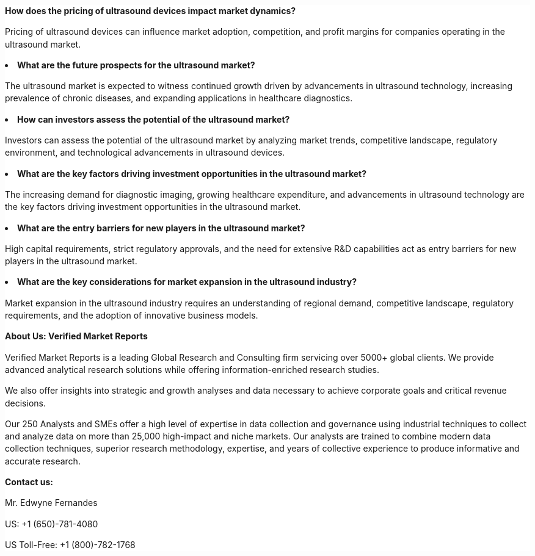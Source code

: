 <strong>How does the pricing of ultrasound devices impact market dynamics?</strong> <p>Pricing of ultrasound devices can influence market adoption, competition, and profit margins for companies operating in the ultrasound market.</p> </li> <li> <strong>What are the future prospects for the ultrasound market?</strong> <p>The ultrasound market is expected to witness continued growth driven by advancements in ultrasound technology, increasing prevalence of chronic diseases, and expanding applications in healthcare diagnostics.</p> </li> <li> <strong>How can investors assess the potential of the ultrasound market?</strong> <p>Investors can assess the potential of the ultrasound market by analyzing market trends, competitive landscape, regulatory environment, and technological advancements in ultrasound devices.</p> </li> <li> <strong>What are the key factors driving investment opportunities in the ultrasound market?</strong> <p>The increasing demand for diagnostic imaging, growing healthcare expenditure, and advancements in ultrasound technology are the key factors driving investment opportunities in the ultrasound market.</p> </li> <li> <strong>What are the entry barriers for new players in the ultrasound market?</strong> <p>High capital requirements, strict regulatory approvals, and the need for extensive R&D capabilities act as entry barriers for new players in the ultrasound market.</p> </li> <li> <strong>What are the key considerations for market expansion in the ultrasound industry?</strong> <p>Market expansion in the ultrasound industry requires an understanding of regional demand, competitive landscape, regulatory requirements, and the adoption of innovative business models.</p> </li></ol></h3><p id="" class=""><strong>About Us: Verified Market Reports</strong></p><p id="" class="">Verified Market Reports is a leading Global Research and Consulting firm servicing over 5000+ global clients. We provide advanced analytical research solutions while offering information-enriched research studies.</p><p id="" class="">We also offer insights into strategic and growth analyses and data necessary to achieve corporate goals and critical revenue decisions.</p><p id="" class="">Our 250 Analysts and SMEs offer a high level of expertise in data collection and governance using industrial techniques to collect and analyze data on more than 25,000 high-impact and niche markets. Our analysts are trained to combine modern data collection techniques, superior research methodology, expertise, and years of collective experience to produce informative and accurate research.</p><p id="" class=""><strong>Contact us:</strong></p><p id="" class="">Mr. Edwyne Fernandes</p><p id="" class="">US: +1 (650)-781-4080</p><p id="" class="">US Toll-Free: +1 (800)-782-1768</p>
